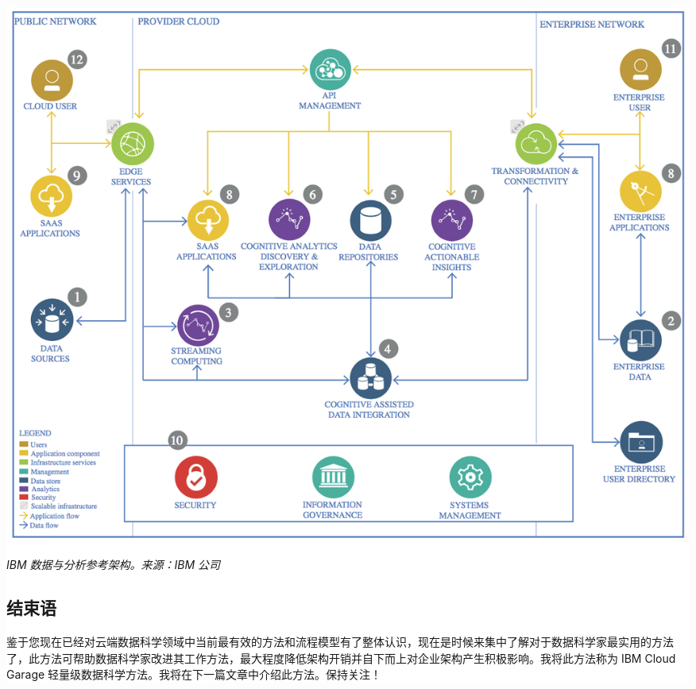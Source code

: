 ![analytics-reference-architecture](../ibm_articles_img/architectural-thinking-in-the-wild-west-of-data-science_images_analytics-reference-architecture.png)

_IBM 数据与分析参考架构。来源：IBM 公司_

## 结束语

鉴于您现在已经对云端数据科学领域中当前最有效的方法和流程模型有了整体认识，现在是时候来集中了解对于数据科学家最实用的方法了，此方法可帮助数据科学家改进其工作方法，最大程度降低架构开销并自下而上对企业架构产生积极影响。我将此方法称为 IBM Cloud Garage 轻量级数据科学方法。我将在下一篇文章中介绍此方法。保持关注！